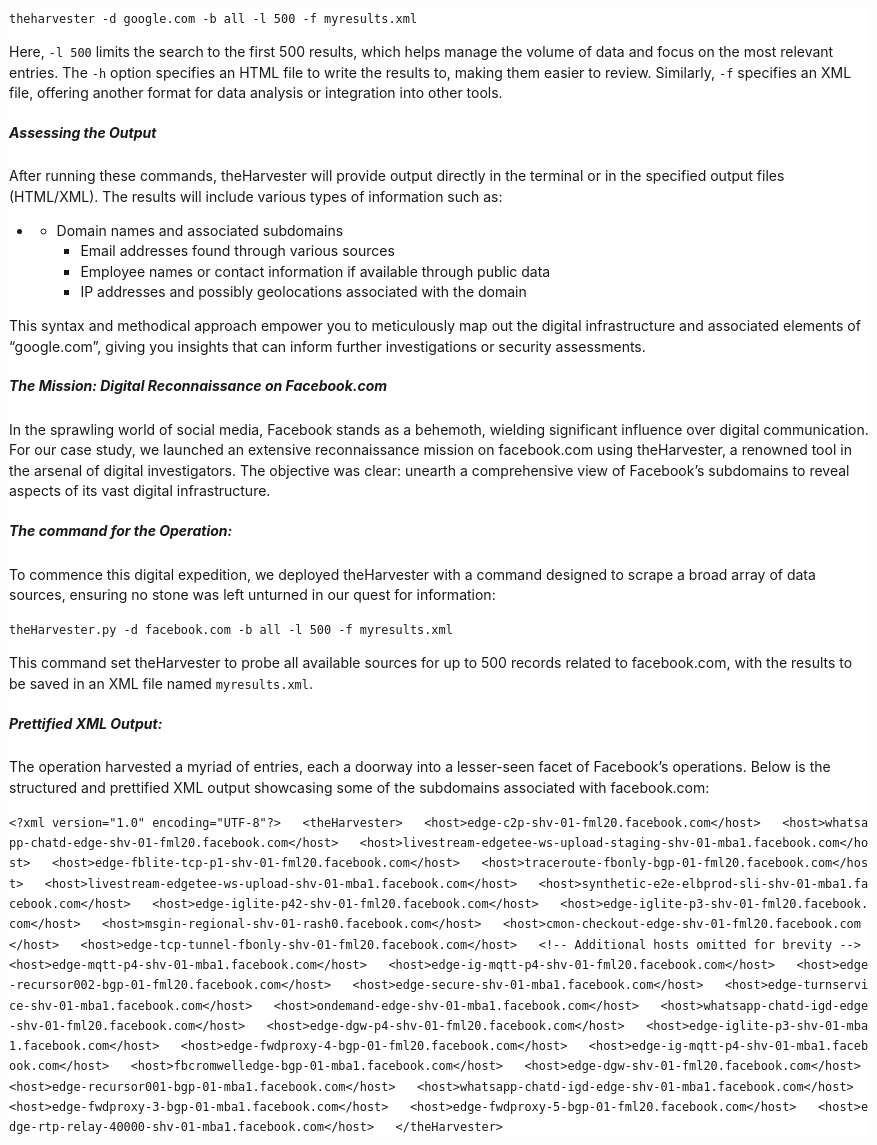 `theharvester -d google.com -b all -l 500 -f myresults.xml`

Here, `-l 500` limits the search to the first 500 results, which helps manage the volume of data and focus on the most relevant entries. The `-h` option specifies an HTML file to write the results to, making them easier to review. Similarly, `-f` specifies an XML file, offering another format for data analysis or integration into other tools.

##### Assessing the Output

After running these commands, theHarvester will provide output directly in the terminal or in the specified output files (HTML/XML). The results will include various types of information such as:

- - Domain names and associated subdomains
    - Email addresses found through various sources
    - Employee names or contact information if available through public data
    - IP addresses and possibly geolocations associated with the domain

This syntax and methodical approach empower you to meticulously map out the digital infrastructure and associated elements of “google.com”, giving you insights that can inform further investigations or security assessments.

##### The Mission: Digital Reconnaissance on Facebook.com

In the sprawling world of social media, Facebook stands as a behemoth, wielding significant influence over digital communication. For our case study, we launched an extensive reconnaissance mission on facebook.com using theHarvester, a renowned tool in the arsenal of digital investigators. The objective was clear: unearth a comprehensive view of Facebook’s subdomains to reveal aspects of its vast digital infrastructure.

##### The command for the Operation:

To commence this digital expedition, we deployed theHarvester with a command designed to scrape a broad array of data sources, ensuring no stone was left unturned in our quest for information:

`theHarvester.py -d facebook.com -b all -l 500 -f myresults.xml`

This command set theHarvester to probe all available sources for up to 500 records related to facebook.com, with the results to be saved in an XML file named `myresults.xml`.

##### Prettified XML Output:

The operation harvested a myriad of entries, each a doorway into a lesser-seen facet of Facebook’s operations. Below is the structured and prettified XML output showcasing some of the subdomains associated with facebook.com:

`<?xml version="1.0" encoding="UTF-8"?>   <theHarvester>   <host>edge-c2p-shv-01-fml20.facebook.com</host>   <host>whatsapp-chatd-edge-shv-01-fml20.facebook.com</host>   <host>livestream-edgetee-ws-upload-staging-shv-01-mba1.facebook.com</host>   <host>edge-fblite-tcp-p1-shv-01-fml20.facebook.com</host>   <host>traceroute-fbonly-bgp-01-fml20.facebook.com</host>   <host>livestream-edgetee-ws-upload-shv-01-mba1.facebook.com</host>   <host>synthetic-e2e-elbprod-sli-shv-01-mba1.facebook.com</host>   <host>edge-iglite-p42-shv-01-fml20.facebook.com</host>   <host>edge-iglite-p3-shv-01-fml20.facebook.com</host>   <host>msgin-regional-shv-01-rash0.facebook.com</host>   <host>cmon-checkout-edge-shv-01-fml20.facebook.com</host>   <host>edge-tcp-tunnel-fbonly-shv-01-fml20.facebook.com</host>   <!-- Additional hosts omitted for brevity -->   <host>edge-mqtt-p4-shv-01-mba1.facebook.com</host>   <host>edge-ig-mqtt-p4-shv-01-fml20.facebook.com</host>   <host>edge-recursor002-bgp-01-fml20.facebook.com</host>   <host>edge-secure-shv-01-mba1.facebook.com</host>   <host>edge-turnservice-shv-01-mba1.facebook.com</host>   <host>ondemand-edge-shv-01-mba1.facebook.com</host>   <host>whatsapp-chatd-igd-edge-shv-01-fml20.facebook.com</host>   <host>edge-dgw-p4-shv-01-fml20.facebook.com</host>   <host>edge-iglite-p3-shv-01-mba1.facebook.com</host>   <host>edge-fwdproxy-4-bgp-01-fml20.facebook.com</host>   <host>edge-ig-mqtt-p4-shv-01-mba1.facebook.com</host>   <host>fbcromwelledge-bgp-01-mba1.facebook.com</host>   <host>edge-dgw-shv-01-fml20.facebook.com</host>   <host>edge-recursor001-bgp-01-mba1.facebook.com</host>   <host>whatsapp-chatd-igd-edge-shv-01-mba1.facebook.com</host>   <host>edge-fwdproxy-3-bgp-01-mba1.facebook.com</host>   <host>edge-fwdproxy-5-bgp-01-fml20.facebook.com</host>   <host>edge-rtp-relay-40000-shv-01-mba1.facebook.com</host>   </theHarvester>`
